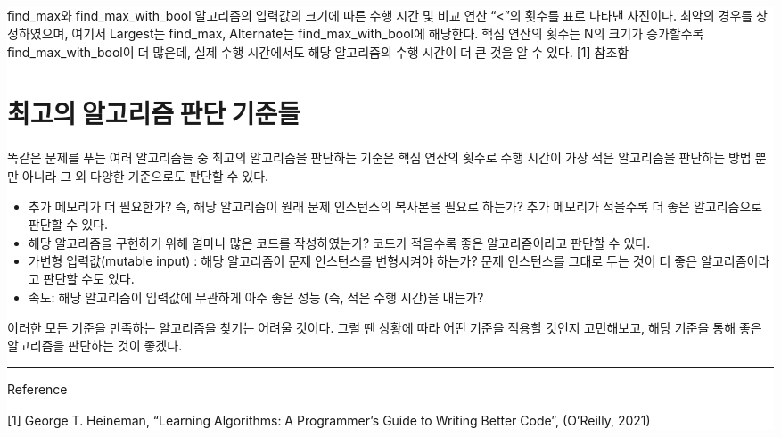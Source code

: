 find_max와 find_max_with_bool 알고리즘의 입력값의 크기에 따른 수행 시간 및 비교 연산 “<”의 횟수를 표로 나타낸 사진이다. 최악의 경우를 상정하였으며, 여기서 Largest는 find_max, Alternate는 find_max_with_bool에 해당한다. 핵심 연산의 횟수는 N의 크기가 증가할수록 find_max_with_bool이 더 많은데, 실제 수행 시간에서도 해당 알고리즘의 수행 시간이 더 큰 것을 알 수 있다. [1] 참조함

# 최고의 알고리즘 판단 기준들

똑같은 문제를 푸는 여러 알고리즘들 중 최고의 알고리즘을 판단하는 기준은 핵심 연산의 횟수로 수행 시간이 가장 적은 알고리즘을 판단하는 방법 뿐만 아니라 그 외 다양한 기준으로도 판단할 수 있다.

- 추가 메모리가 더 필요한가? 즉, 해당 알고리즘이 원래 문제 인스턴스의 복사본을 필요로 하는가? 추가 메모리가 적을수록 더 좋은 알고리즘으로 판단할 수 있다.
- 해당 알고리즘을 구현하기 위해 얼마나 많은 코드를 작성하였는가? 코드가 적을수록 좋은 알고리즘이라고 판단할 수 있다.
- 가변형 입력값(mutable input) : 해당 알고리즘이 문제 인스턴스를 변형시켜야 하는가? 문제 인스턴스를 그대로 두는 것이 더 좋은 알고리즘이라고 판단할 수도 있다.
- 속도: 해당 알고리즘이 입력값에 무관하게 아주 좋은 성능 (즉, 적은 수행 시간)을 내는가?

이러한 모든 기준을 만족하는 알고리즘을 찾기는 어려울 것이다. 그럴 땐 상황에 따라 어떤 기준을 적용할 것인지 고민해보고, 해당 기준을 통해 좋은 알고리즘을 판단하는 것이 좋겠다. 

---

Reference

[1] George T. Heineman, “Learning Algorithms: A Programmer’s Guide to Writing Better Code”, (O’Reilly, 2021)